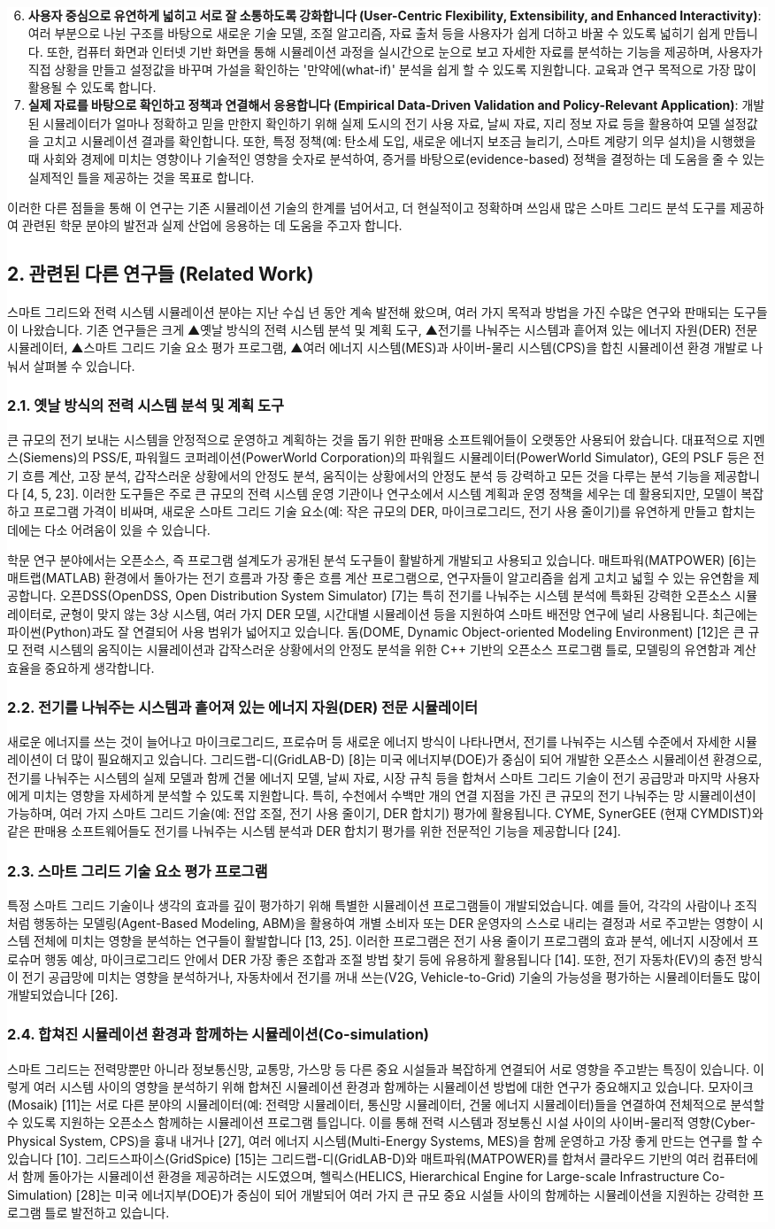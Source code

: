 6.  **사용자 중심으로 유연하게 넓히고 서로 잘 소통하도록 강화합니다 (User-Centric Flexibility, Extensibility, and Enhanced Interactivity)**: 여러 부분으로 나뉜 구조를 바탕으로 새로운 기술 모델, 조절 알고리즘, 자료 출처 등을 사용자가 쉽게 더하고 바꿀 수 있도록 넓히기 쉽게 만듭니다. 또한, 컴퓨터 화면과 인터넷 기반 화면을 통해 시뮬레이션 과정을 실시간으로 눈으로 보고 자세한 자료를 분석하는 기능을 제공하며, 사용자가 직접 상황을 만들고 설정값을 바꾸며 가설을 확인하는 '만약에(what-if)' 분석을 쉽게 할 수 있도록 지원합니다. 교육과 연구 목적으로 가장 많이 활용될 수 있도록 합니다.
7.  **실제 자료를 바탕으로 확인하고 정책과 연결해서 응용합니다 (Empirical Data-Driven Validation and Policy-Relevant Application)**: 개발된 시뮬레이터가 얼마나 정확하고 믿을 만한지 확인하기 위해 실제 도시의 전기 사용 자료, 날씨 자료, 지리 정보 자료 등을 활용하여 모델 설정값을 고치고 시뮬레이션 결과를 확인합니다. 또한, 특정 정책(예: 탄소세 도입, 새로운 에너지 보조금 늘리기, 스마트 계량기 의무 설치)을 시행했을 때 사회와 경제에 미치는 영향이나 기술적인 영향을 숫자로 분석하여, 증거를 바탕으로(evidence-based) 정책을 결정하는 데 도움을 줄 수 있는 실제적인 틀을 제공하는 것을 목표로 합니다.

이러한 다른 점들을 통해 이 연구는 기존 시뮬레이션 기술의 한계를 넘어서고, 더 현실적이고 정확하며 쓰임새 많은 스마트 그리드 분석 도구를 제공하여 관련된 학문 분야의 발전과 실제 산업에 응용하는 데 도움을 주고자 합니다.

## 2. 관련된 다른 연구들 (Related Work)

스마트 그리드와 전력 시스템 시뮬레이션 분야는 지난 수십 년 동안 계속 발전해 왔으며, 여러 가지 목적과 방법을 가진 수많은 연구와 판매되는 도구들이 나왔습니다. 기존 연구들은 크게 ▲옛날 방식의 전력 시스템 분석 및 계획 도구, ▲전기를 나눠주는 시스템과 흩어져 있는 에너지 자원(DER) 전문 시뮬레이터, ▲스마트 그리드 기술 요소 평가 프로그램, ▲여러 에너지 시스템(MES)과 사이버-물리 시스템(CPS)을 합친 시뮬레이션 환경 개발로 나눠서 살펴볼 수 있습니다.

### 2.1. 옛날 방식의 전력 시스템 분석 및 계획 도구

큰 규모의 전기 보내는 시스템을 안정적으로 운영하고 계획하는 것을 돕기 위한 판매용 소프트웨어들이 오랫동안 사용되어 왔습니다. 대표적으로 지멘스(Siemens)의 PSS/E, 파워월드 코퍼레이션(PowerWorld Corporation)의 파워월드 시뮬레이터(PowerWorld Simulator), GE의 PSLF 등은 전기 흐름 계산, 고장 분석, 갑작스러운 상황에서의 안정도 분석, 움직이는 상황에서의 안정도 분석 등 강력하고 모든 것을 다루는 분석 기능을 제공합니다 [4, 5, 23]. 이러한 도구들은 주로 큰 규모의 전력 시스템 운영 기관이나 연구소에서 시스템 계획과 운영 정책을 세우는 데 활용되지만, 모델이 복잡하고 프로그램 가격이 비싸며, 새로운 스마트 그리드 기술 요소(예: 작은 규모의 DER, 마이크로그리드, 전기 사용 줄이기)를 유연하게 만들고 합치는 데에는 다소 어려움이 있을 수 있습니다.

학문 연구 분야에서는 오픈소스, 즉 프로그램 설계도가 공개된 분석 도구들이 활발하게 개발되고 사용되고 있습니다. 매트파워(MATPOWER) [6]는 매트랩(MATLAB) 환경에서 돌아가는 전기 흐름과 가장 좋은 흐름 계산 프로그램으로, 연구자들이 알고리즘을 쉽게 고치고 넓힐 수 있는 유연함을 제공합니다. 오픈DSS(OpenDSS, Open Distribution System Simulator) [7]는 특히 전기를 나눠주는 시스템 분석에 특화된 강력한 오픈소스 시뮬레이터로, 균형이 맞지 않는 3상 시스템, 여러 가지 DER 모델, 시간대별 시뮬레이션 등을 지원하여 스마트 배전망 연구에 널리 사용됩니다. 최근에는 파이썬(Python)과도 잘 연결되어 사용 범위가 넓어지고 있습니다. 돔(DOME, Dynamic Object-oriented Modeling Environment) [12]은 큰 규모 전력 시스템의 움직이는 시뮬레이션과 갑작스러운 상황에서의 안정도 분석을 위한 C++ 기반의 오픈소스 프로그램 틀로, 모델링의 유연함과 계산 효율을 중요하게 생각합니다.

### 2.2. 전기를 나눠주는 시스템과 흩어져 있는 에너지 자원(DER) 전문 시뮬레이터

새로운 에너지를 쓰는 것이 늘어나고 마이크로그리드, 프로슈머 등 새로운 에너지 방식이 나타나면서, 전기를 나눠주는 시스템 수준에서 자세한 시뮬레이션이 더 많이 필요해지고 있습니다. 그리드랩-디(GridLAB-D) [8]는 미국 에너지부(DOE)가 중심이 되어 개발한 오픈소스 시뮬레이션 환경으로, 전기를 나눠주는 시스템의 실제 모델과 함께 건물 에너지 모델, 날씨 자료, 시장 규칙 등을 합쳐서 스마트 그리드 기술이 전기 공급망과 마지막 사용자에게 미치는 영향을 자세하게 분석할 수 있도록 지원합니다. 특히, 수천에서 수백만 개의 연결 지점을 가진 큰 규모의 전기 나눠주는 망 시뮬레이션이 가능하며, 여러 가지 스마트 그리드 기술(예: 전압 조절, 전기 사용 줄이기, DER 합치기) 평가에 활용됩니다. CYME, SynerGEE (현재 CYMDIST)와 같은 판매용 소프트웨어들도 전기를 나눠주는 시스템 분석과 DER 합치기 평가를 위한 전문적인 기능을 제공합니다 [24].

### 2.3. 스마트 그리드 기술 요소 평가 프로그램

특정 스마트 그리드 기술이나 생각의 효과를 깊이 평가하기 위해 특별한 시뮬레이션 프로그램들이 개발되었습니다. 예를 들어, 각각의 사람이나 조직처럼 행동하는 모델링(Agent-Based Modeling, ABM)을 활용하여 개별 소비자 또는 DER 운영자의 스스로 내리는 결정과 서로 주고받는 영향이 시스템 전체에 미치는 영향을 분석하는 연구들이 활발합니다 [13, 25]. 이러한 프로그램은 전기 사용 줄이기 프로그램의 효과 분석, 에너지 시장에서 프로슈머 행동 예상, 마이크로그리드 안에서 DER 가장 좋은 조합과 조절 방법 찾기 등에 유용하게 활용됩니다 [14]. 또한, 전기 자동차(EV)의 충전 방식이 전기 공급망에 미치는 영향을 분석하거나, 자동차에서 전기를 꺼내 쓰는(V2G, Vehicle-to-Grid) 기술의 가능성을 평가하는 시뮬레이터들도 많이 개발되었습니다 [26].

### 2.4. 합쳐진 시뮬레이션 환경과 함께하는 시뮬레이션(Co-simulation)

스마트 그리드는 전력망뿐만 아니라 정보통신망, 교통망, 가스망 등 다른 중요 시설들과 복잡하게 연결되어 서로 영향을 주고받는 특징이 있습니다. 이렇게 여러 시스템 사이의 영향을 분석하기 위해 합쳐진 시뮬레이션 환경과 함께하는 시뮬레이션 방법에 대한 연구가 중요해지고 있습니다. 모자이크(Mosaik) [11]는 서로 다른 분야의 시뮬레이터(예: 전력망 시뮬레이터, 통신망 시뮬레이터, 건물 에너지 시뮬레이터)들을 연결하여 전체적으로 분석할 수 있도록 지원하는 오픈소스 함께하는 시뮬레이션 프로그램 틀입니다. 이를 통해 전력 시스템과 정보통신 시설 사이의 사이버-물리적 영향(Cyber-Physical System, CPS)을 흉내 내거나 [27], 여러 에너지 시스템(Multi-Energy Systems, MES)을 함께 운영하고 가장 좋게 만드는 연구를 할 수 있습니다 [10]. 그리드스파이스(GridSpice) [15]는 그리드랩-디(GridLAB-D)와 매트파워(MATPOWER)를 합쳐서 클라우드 기반의 여러 컴퓨터에서 함께 돌아가는 시뮬레이션 환경을 제공하려는 시도였으며, 헬릭스(HELICS, Hierarchical Engine for Large-scale Infrastructure Co-Simulation) [28]는 미국 에너지부(DOE)가 중심이 되어 개발되어 여러 가지 큰 규모 중요 시설들 사이의 함께하는 시뮬레이션을 지원하는 강력한 프로그램 틀로 발전하고 있습니다.
